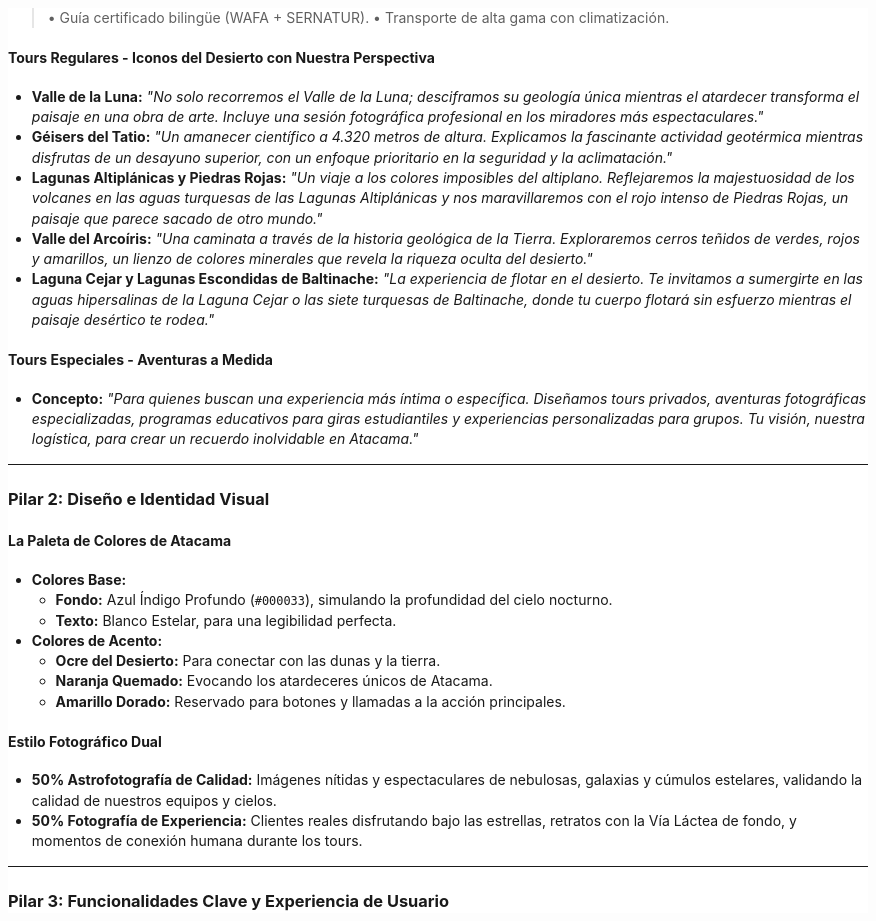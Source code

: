   > • Guía certificado bilingüe (WAFA + SERNATUR).
  > • Transporte de alta gama con climatización.

#### **Tours Regulares - Iconos del Desierto con Nuestra Perspectiva**

- **Valle de la Luna:** _"No solo recorremos el Valle de la Luna; desciframos su geología única mientras el atardecer transforma el paisaje en una obra de arte. Incluye una sesión fotográfica profesional en los miradores más espectaculares."_
- **Géisers del Tatio:** _"Un amanecer científico a 4.320 metros de altura. Explicamos la fascinante actividad geotérmica mientras disfrutas de un desayuno superior, con un enfoque prioritario en la seguridad y la aclimatación."_
- **Lagunas Altiplánicas y Piedras Rojas:** _"Un viaje a los colores imposibles del altiplano. Reflejaremos la majestuosidad de los volcanes en las aguas turquesas de las Lagunas Altiplánicas y nos maravillaremos con el rojo intenso de Piedras Rojas, un paisaje que parece sacado de otro mundo."_
- **Valle del Arcoíris:** _"Una caminata a través de la historia geológica de la Tierra. Exploraremos cerros teñidos de verdes, rojos y amarillos, un lienzo de colores minerales que revela la riqueza oculta del desierto."_
- **Laguna Cejar y Lagunas Escondidas de Baltinache:** _"La experiencia de flotar en el desierto. Te invitamos a sumergirte en las aguas hipersalinas de la Laguna Cejar o las siete turquesas de Baltinache, donde tu cuerpo flotará sin esfuerzo mientras el paisaje desértico te rodea."_

#### **Tours Especiales - Aventuras a Medida**

- **Concepto:** _"Para quienes buscan una experiencia más íntima o específica. Diseñamos tours privados, aventuras fotográficas especializadas, programas educativos para giras estudiantiles y experiencias personalizadas para grupos. Tu visión, nuestra logística, para crear un recuerdo inolvidable en Atacama."_

---

### **Pilar 2: Diseño e Identidad Visual**

#### **La Paleta de Colores de Atacama**

- **Colores Base:**
  - **Fondo:** Azul Índigo Profundo (`#000033`), simulando la profundidad del cielo nocturno.
  - **Texto:** Blanco Estelar, para una legibilidad perfecta.
- **Colores de Acento:**
  - **Ocre del Desierto:** Para conectar con las dunas y la tierra.
  - **Naranja Quemado:** Evocando los atardeceres únicos de Atacama.
  - **Amarillo Dorado:** Reservado para botones y llamadas a la acción principales.

#### **Estilo Fotográfico Dual**

- **50% Astrofotografía de Calidad:** Imágenes nítidas y espectaculares de nebulosas, galaxias y cúmulos estelares, validando la calidad de nuestros equipos y cielos.
- **50% Fotografía de Experiencia:** Clientes reales disfrutando bajo las estrellas, retratos con la Vía Láctea de fondo, y momentos de conexión humana durante los tours.

---

### **Pilar 3: Funcionalidades Clave y Experiencia de Usuario**
